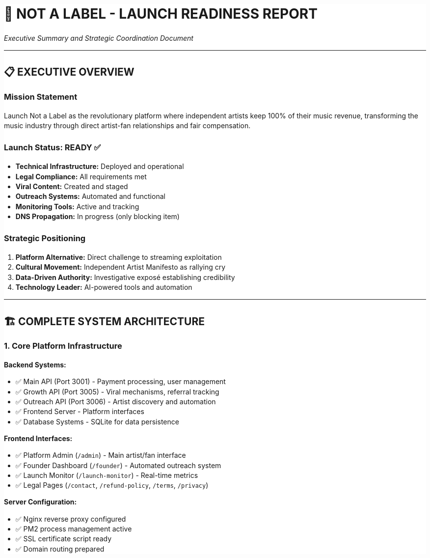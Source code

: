 # 🚀 NOT A LABEL - LAUNCH READINESS REPORT

*Executive Summary and Strategic Coordination Document*

---

## 📋 **EXECUTIVE OVERVIEW**

### **Mission Statement**
Launch Not a Label as the revolutionary platform where independent artists keep 100% of their music revenue, transforming the music industry through direct artist-fan relationships and fair compensation.

### **Launch Status: READY** ✅
- **Technical Infrastructure:** Deployed and operational
- **Legal Compliance:** All requirements met
- **Viral Content:** Created and staged
- **Outreach Systems:** Automated and functional
- **Monitoring Tools:** Active and tracking
- **DNS Propagation:** In progress (only blocking item)

### **Strategic Positioning**
1. **Platform Alternative:** Direct challenge to streaming exploitation
2. **Cultural Movement:** Independent Artist Manifesto as rallying cry
3. **Data-Driven Authority:** Investigative exposé establishing credibility
4. **Technology Leader:** AI-powered tools and automation

---

## 🏗️ **COMPLETE SYSTEM ARCHITECTURE**

### **1. Core Platform Infrastructure**

**Backend Systems:**
- ✅ Main API (Port 3001) - Payment processing, user management
- ✅ Growth API (Port 3005) - Viral mechanisms, referral tracking
- ✅ Outreach API (Port 3006) - Artist discovery and automation
- ✅ Frontend Server - Platform interfaces
- ✅ Database Systems - SQLite for data persistence

**Frontend Interfaces:**
- ✅ Platform Admin (`/admin`) - Main artist/fan interface
- ✅ Founder Dashboard (`/founder`) - Automated outreach system
- ✅ Launch Monitor (`/launch-monitor`) - Real-time metrics
- ✅ Legal Pages (`/contact`, `/refund-policy`, `/terms`, `/privacy`)

**Server Configuration:**
- ✅ Nginx reverse proxy configured
- ✅ PM2 process management active
- ✅ SSL certificate script ready
- ✅ Domain routing prepared
